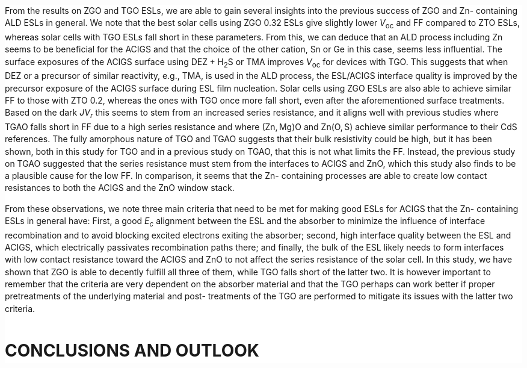 From the results on ZGO and TGO ESLs, we are able to gain several insights into the previous success of ZGO and Zn- containing ALD ESLs in general. We note that the best solar cells using ZGO 0.32 ESLs give slightly lower  $V_{\mathrm{oc}}$  and FF compared to ZTO ESLs, whereas solar cells with TGO ESLs fall short in these parameters. From this, we can deduce that an ALD process including Zn seems to be beneficial for the ACIGS and that the choice of the other cation, Sn or Ge in this case, seems less influential. The surface exposures of the ACIGS surface using  $\mathrm{DEZ + H_2S}$  or TMA improves  $V_{\mathrm{oc}}$  for devices with TGO. This suggests that when DEZ or a precursor of similar reactivity, e.g., TMA, is used in the ALD process, the ESL/ACIGS interface quality is improved by the precursor exposure of the ACIGS surface during ESL film nucleation. Solar cells using ZGO ESLs are also able to achieve similar FF to those with ZTO 0.2, whereas the ones with TGO once more fall short, even after the aforementioned surface treatments. Based on the dark  $JV_{r}$  this seems to stem from an increased series resistance, and it aligns well with previous studies where TGAO falls short in FF due to a high series resistance and where  $(\mathrm{Zn},\mathrm{Mg})\mathrm{O}$  and  $\mathrm{Zn(O,S)}$  achieve similar performance to their CdS references. The fully amorphous nature of TGO and TGAO suggests that their bulk resistivity could be high, but it has been shown, both in this study for TGO and in a previous study on TGAO, that this is not what limits the FF. Instead, the previous study on TGAO suggested that the series resistance must stem from the interfaces to ACIGS and ZnO, which this study also finds to be a plausible cause for the low FF. In comparison, it seems that the Zn- containing processes are able to create low contact resistances to both the ACIGS and the ZnO window stack.

From these observations, we note three main criteria that need to be met for making good ESLs for ACIGS that the Zn- containing ESLs in general have: First, a good  $E_{c}$  alignment between the ESL and the absorber to minimize the influence of interface recombination and to avoid blocking excited electrons exiting the absorber; second, high interface quality between the ESL and ACIGS, which electrically passivates recombination paths there; and finally, the bulk of the ESL likely needs to form interfaces with low contact resistance toward the ACIGS and  $\mathrm{ZnO}$  to not affect the series resistance of the solar cell. In this study, we have shown that ZGO is able to decently fulfill all three of them, while TGO falls short of the latter two. It is however important to remember that the criteria are very dependent on the absorber material and that the TGO perhaps can work better if proper pretreatments of the underlying material and post- treatments of the TGO are performed to mitigate its issues with the latter two criteria.

# CONCLUSIONS AND OUTLOOK
